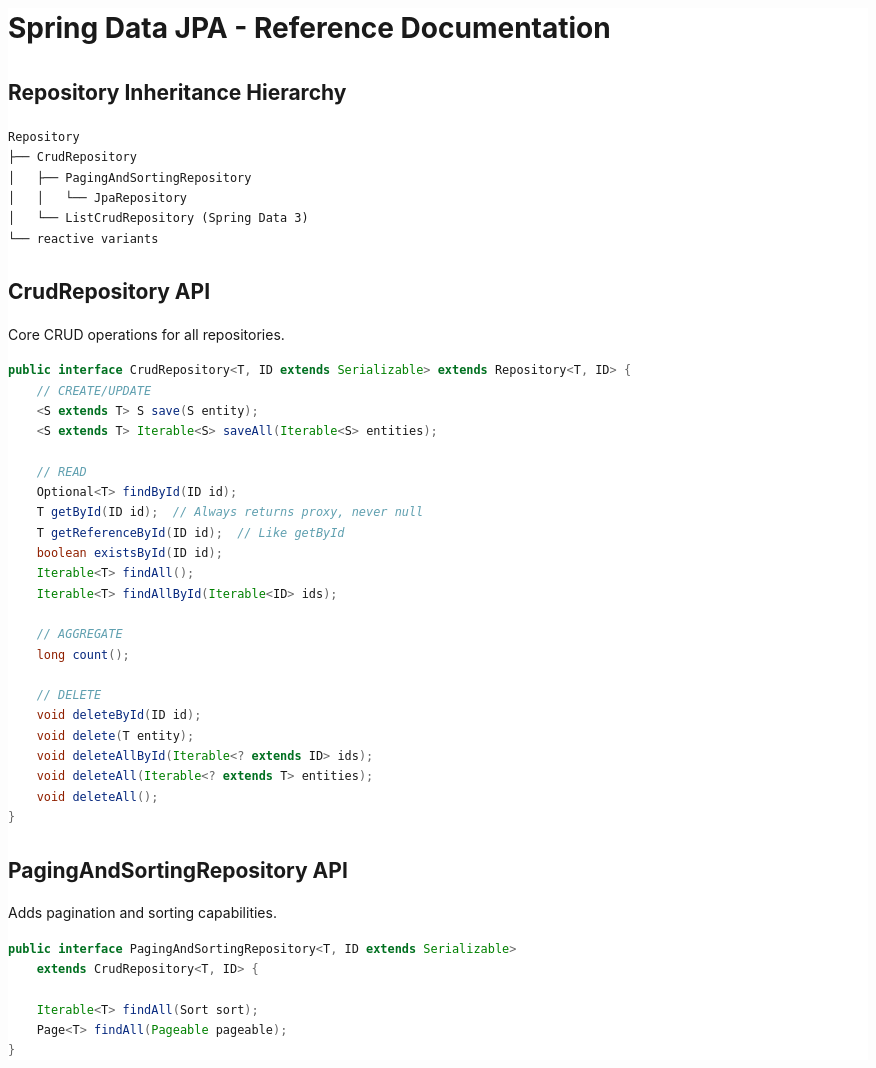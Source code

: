# Spring Data JPA - Reference Documentation

## Repository Inheritance Hierarchy

```
Repository
├── CrudRepository
│   ├── PagingAndSortingRepository
│   │   └── JpaRepository
│   └── ListCrudRepository (Spring Data 3)
└── reactive variants
```

## CrudRepository API

Core CRUD operations for all repositories.

```java
public interface CrudRepository<T, ID extends Serializable> extends Repository<T, ID> {
    // CREATE/UPDATE
    <S extends T> S save(S entity);
    <S extends T> Iterable<S> saveAll(Iterable<S> entities);
    
    // READ
    Optional<T> findById(ID id);
    T getById(ID id);  // Always returns proxy, never null
    T getReferenceById(ID id);  // Like getById
    boolean existsById(ID id);
    Iterable<T> findAll();
    Iterable<T> findAllById(Iterable<ID> ids);
    
    // AGGREGATE
    long count();
    
    // DELETE
    void deleteById(ID id);
    void delete(T entity);
    void deleteAllById(Iterable<? extends ID> ids);
    void deleteAll(Iterable<? extends T> entities);
    void deleteAll();
}
```

## PagingAndSortingRepository API

Adds pagination and sorting capabilities.

```java
public interface PagingAndSortingRepository<T, ID extends Serializable>
    extends CrudRepository<T, ID> {
    
    Iterable<T> findAll(Sort sort);
    Page<T> findAll(Pageable pageable);
}
```
